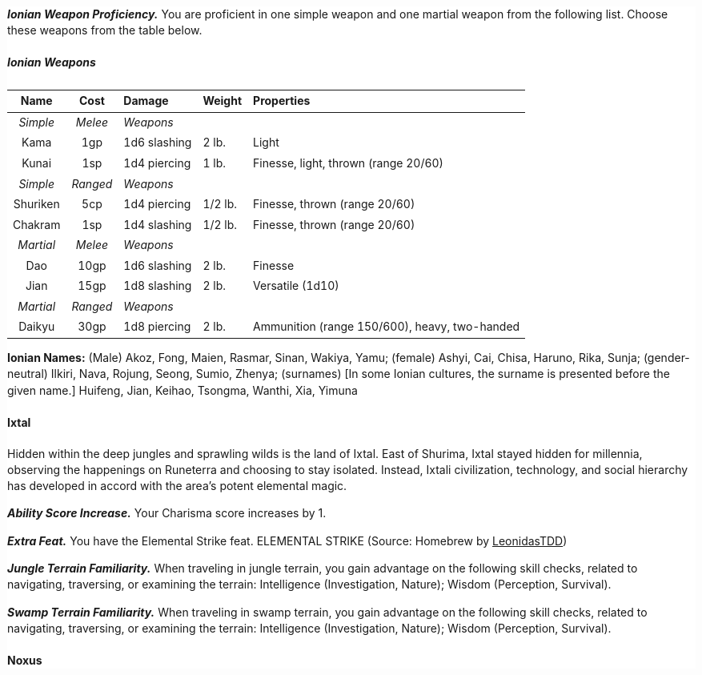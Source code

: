 **_Ionian Weapon Proficiency._** You are proficient in one simple weapon and one martial weapon from the following list. Choose these weapons from the table below.

##### Ionian Weapons

|   Name    |   Cost   | Damage       | Weight  | Properties                                    |
| :-------: | :------: | :----------- | :------ | :-------------------------------------------- |
| _Simple_  | _Melee_  | _Weapons_    |         |
|   Kama    |   1gp    | 1d6 slashing | 2 lb.   | Light                                         |
|   Kunai   |   1sp    | 1d4 piercing | 1 lb.   | Finesse, light, thrown (range 20/60)          |
| _Simple_  | _Ranged_ | _Weapons_    |         |
| Shuriken  |   5cp    | 1d4 piercing | 1/2 lb. | Finesse, thrown (range 20/60)                 |
|  Chakram  |   1sp    | 1d4 slashing | 1/2 lb. | Finesse, thrown (range 20/60)                 |
| _Martial_ | _Melee_  | _Weapons_    |         |
|    Dao    |   10gp   | 1d6 slashing | 2 lb.   | Finesse                                       |
|   Jian    |   15gp   | 1d8 slashing | 2 lb.   | Versatile (1d10)                              |
| _Martial_ | _Ranged_ | _Weapons_    |         |
|  Daikyu   |   30gp   | 1d8 piercing | 2 lb.   | Ammunition (range 150/600), heavy, two-handed |

**Ionian Names:** (Male) Akoz, Fong, Maien, Rasmar, Sinan, Wakiya, Yamu; (female) Ashyi, Cai, Chisa, Haruno, Rika, Sunja; (gender-neutral) Ilkiri, Nava, Rojung, Seong, Sumio, Zhenya; (surnames) [In some Ionian cultures, the surname is presented before the given name.] Huifeng, Jian, Keihao, Tsongma, Wanthi, Xia, Yimuna

#### Ixtal

Hidden within the deep jungles and sprawling wilds is the land of Ixtal. East of Shurima, Ixtal stayed hidden for millennia, observing the happenings on Runeterra and choosing to stay isolated. Instead, Ixtali civilization, technology, and social hierarchy has developed in accord with the area’s potent elemental magic.

**_Ability Score Increase._** Your Charisma score increases by 1.

**_Extra Feat._** You have the Elemental Strike feat.
ELEMENTAL STRIKE (Source: Homebrew by [LeonidasTDD](https://www.dndbeyond.com/feats/107071-elemental-strike "Homebrew on DnDBeyond"))

**_Jungle Terrain Familiarity._** When traveling in jungle terrain, you gain advantage on the following skill checks, related to navigating, traversing, or examining the terrain: Intelligence (Investigation, Nature); Wisdom (Perception, Survival).

**_Swamp Terrain Familiarity._** When traveling in swamp terrain, you gain advantage on the following skill checks, related to navigating, traversing, or examining the terrain: Intelligence (Investigation, Nature); Wisdom (Perception, Survival).

#### Noxus
